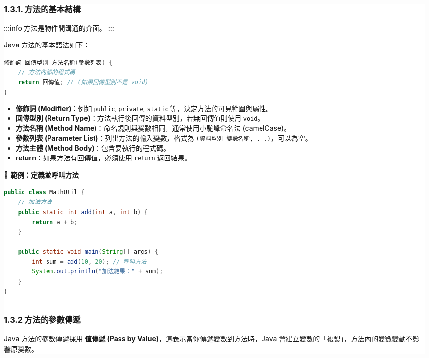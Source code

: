 ### 1.3.1. 方法的基本結構

:::info
方法是物件間溝通的介面。
:::

Java 方法的基本語法如下：
```java
修飾詞 回傳型別 方法名稱(參數列表) {
    // 方法內部的程式碼
    return 回傳值; // (如果回傳型別不是 void)
}
```
- **修飾詞 (Modifier)**：例如 `public`, `private`, `static` 等，決定方法的可見範圍與屬性。
- **回傳型別 (Return Type)**：方法執行後回傳的資料型別，若無回傳值則使用 `void`。
- **方法名稱 (Method Name)**：命名規則與變數相同，通常使用小駝峰命名法 (camelCase)。
- **參數列表 (Parameter List)**：列出方法的輸入變數，格式為 `(資料型別 變數名稱, ...)`，可以為空。
- **方法主體 (Method Body)**：包含要執行的程式碼。
- **return**：如果方法有回傳值，必須使用 `return` 返回結果。

📍 **範例：定義並呼叫方法**
```java
public class MathUtil {
    // 加法方法
    public static int add(int a, int b) {
        return a + b;
    }

    public static void main(String[] args) {
        int sum = add(10, 20); // 呼叫方法
        System.out.println("加法結果：" + sum);
    }
}
```

---

### 1.3.2 方法的參數傳遞
Java 方法的參數傳遞採用 **值傳遞 (Pass by Value)**，這表示當你傳遞變數到方法時，Java 會建立變數的「複製」，方法內的變數變動不影響原變數。
